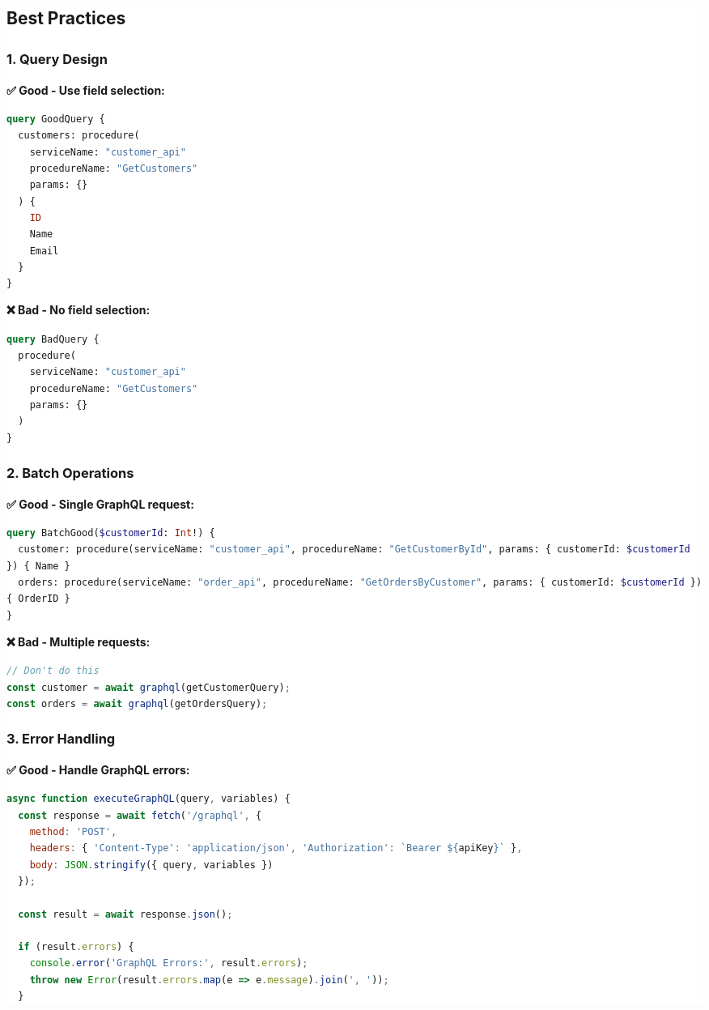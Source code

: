 ## Best Practices

### 1. Query Design

**✅ Good - Use field selection:**
```graphql
query GoodQuery {
  customers: procedure(
    serviceName: "customer_api"
    procedureName: "GetCustomers"
    params: {}
  ) {
    ID
    Name
    Email
  }
}
```

**❌ Bad - No field selection:**
```graphql
query BadQuery {
  procedure(
    serviceName: "customer_api"
    procedureName: "GetCustomers"
    params: {}
  )
}
```

### 2. Batch Operations

**✅ Good - Single GraphQL request:**
```graphql
query BatchGood($customerId: Int!) {
  customer: procedure(serviceName: "customer_api", procedureName: "GetCustomerById", params: { customerId: $customerId }) { Name }
  orders: procedure(serviceName: "order_api", procedureName: "GetOrdersByCustomer", params: { customerId: $customerId }) { OrderID }
}
```

**❌ Bad - Multiple requests:**
```javascript
// Don't do this
const customer = await graphql(getCustomerQuery);
const orders = await graphql(getOrdersQuery);
```

### 3. Error Handling

**✅ Good - Handle GraphQL errors:**
```javascript
async function executeGraphQL(query, variables) {
  const response = await fetch('/graphql', {
    method: 'POST',
    headers: { 'Content-Type': 'application/json', 'Authorization': `Bearer ${apiKey}` },
    body: JSON.stringify({ query, variables })
  });

  const result = await response.json();

  if (result.errors) {
    console.error('GraphQL Errors:', result.errors);
    throw new Error(result.errors.map(e => e.message).join(', '));
  }
```